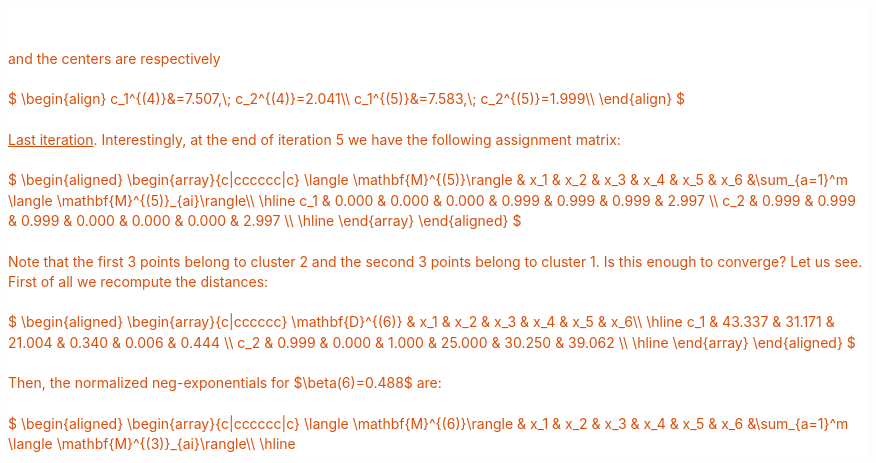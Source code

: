 </span>
<br></br>
<span style="color:#d94f0b">
and the centers are respectively
</span>
<br></br>
<span style="color:#d94f0b">
$
\begin{align}
c_1^{(4)}&=7.507,\; c_2^{(4)}=2.041\\
c_1^{(5)}&=7.583,\; c_2^{(5)}=1.999\\
\end{align}
$
<span>
<br></br>
<span style="color:#d94f0b">
<ins>Last iteration</ins>. Interestingly, at the end of iteration 5 we have the following assignment matrix: 
</span>
<br></br>
<span style="color:#d94f0b">
$
\begin{aligned}
\begin{array}{c|cccccc|c}
 \langle \mathbf{M}^{(5)}\rangle  & x_1     & x_2    & x_3    & x_4   & x_5   & x_6 &\sum_{a=1}^m  \langle \mathbf{M}^{(5)}_{ai}\rangle\\
  \hline
  c_1        & 0.000 & 0.000 & 0.000 & 0.999 & 0.999 & 0.999 & 2.997  \\
  c_2        & 0.999 & 0.999 & 0.999 & 0.000 & 0.000 & 0.000 & 2.997  \\  
  \hline
\end{array}
\end{aligned}
$
</span>
<br></br>
<span style="color:#d94f0b">
Note that the first 3 points belong to cluster 2 and the second 3 points belong to cluster 1. Is this enough to converge? Let us see. First of all we recompute the distances: 
</span>
<br></br>
$
\begin{aligned}
\begin{array}{c|cccccc}
  \mathbf{D}^{(6)} & x_1     & x_2    & x_3    & x_4   & x_5   & x_6\\
  \hline
  c_1        & 43.337  & 31.171  & 21.004  & 0.340    &  0.006   &  0.444 \\
  c_2        & 0.999   & 0.000   & 1.000   & 25.000   &  30.250  &  39.062 \\  
  \hline
\end{array}
\end{aligned}
$
</span>
<br></br>
<span style="color:#d94f0b">
Then, the normalized neg-exponentials for $\beta(6)=0.488$ are: 
</span>
<br></br>
<span style="color:#d94f0b">
$
\begin{aligned}
\begin{array}{c|cccccc|c}
 \langle \mathbf{M}^{(6)}\rangle  & x_1     & x_2    & x_3    & x_4   & x_5   & x_6 &\sum_{a=1}^m  \langle \mathbf{M}^{(3)}_{ai}\rangle\\
  \hline